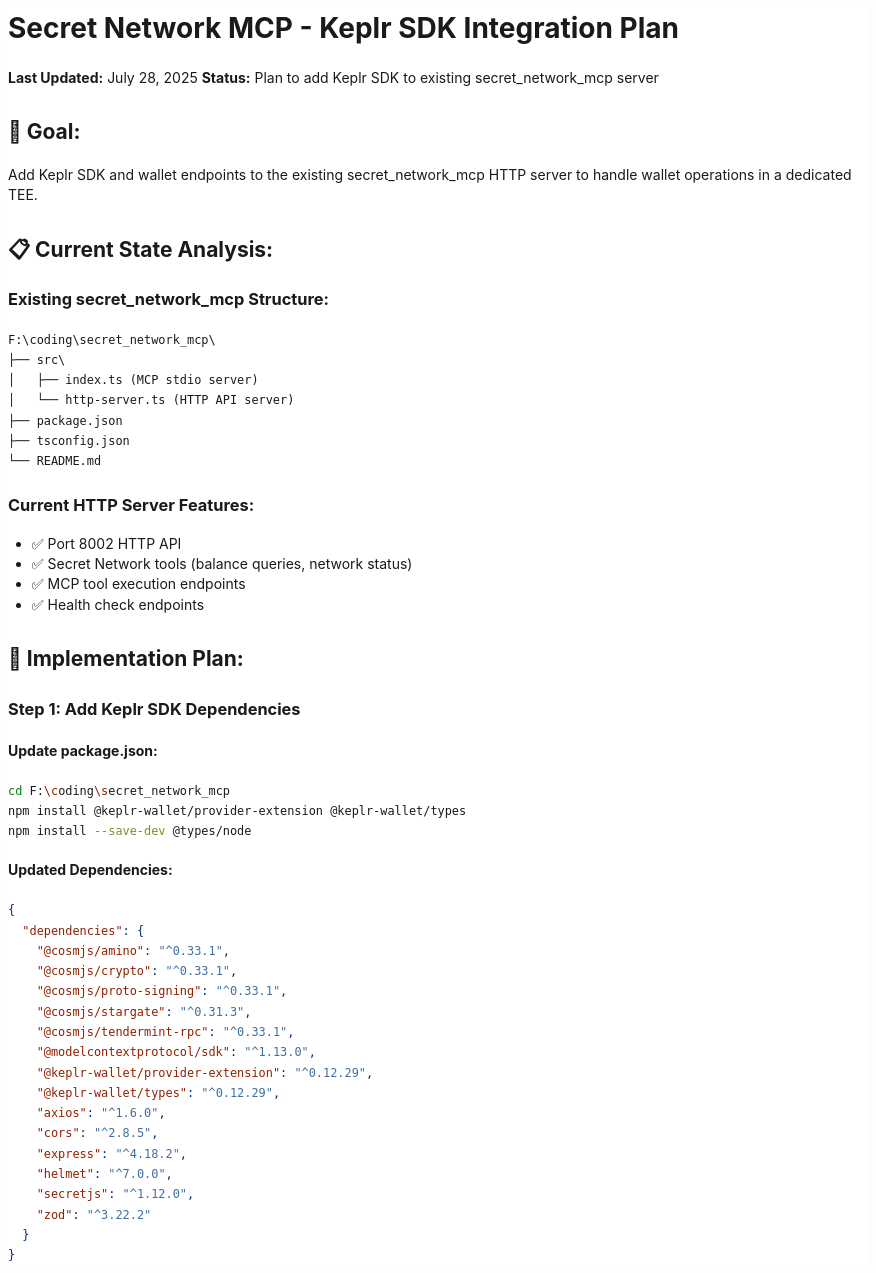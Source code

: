 # Secret Network MCP - Keplr SDK Integration Plan

**Last Updated:** July 28, 2025
**Status:** Plan to add Keplr SDK to existing secret_network_mcp server

## 🎯 **Goal:**
Add Keplr SDK and wallet endpoints to the existing secret_network_mcp HTTP server to handle wallet operations in a dedicated TEE.

## 📋 **Current State Analysis:**

### **Existing secret_network_mcp Structure:**
```
F:\coding\secret_network_mcp\
├── src\
│   ├── index.ts (MCP stdio server)
│   └── http-server.ts (HTTP API server)
├── package.json
├── tsconfig.json
└── README.md
```

### **Current HTTP Server Features:**
- ✅ Port 8002 HTTP API
- ✅ Secret Network tools (balance queries, network status)
- ✅ MCP tool execution endpoints
- ✅ Health check endpoints

## 🔧 **Implementation Plan:**

### **Step 1: Add Keplr SDK Dependencies**

#### **Update package.json:**
```bash
cd F:\coding\secret_network_mcp
npm install @keplr-wallet/provider-extension @keplr-wallet/types
npm install --save-dev @types/node
```

#### **Updated Dependencies:**
```json
{
  "dependencies": {
    "@cosmjs/amino": "^0.33.1",
    "@cosmjs/crypto": "^0.33.1", 
    "@cosmjs/proto-signing": "^0.33.1",
    "@cosmjs/stargate": "^0.31.3",
    "@cosmjs/tendermint-rpc": "^0.33.1",
    "@modelcontextprotocol/sdk": "^1.13.0",
    "@keplr-wallet/provider-extension": "^0.12.29",
    "@keplr-wallet/types": "^0.12.29",
    "axios": "^1.6.0",
    "cors": "^2.8.5",
    "express": "^4.18.2",
    "helmet": "^7.0.0",
    "secretjs": "^1.12.0",
    "zod": "^3.22.2"
  }
}
```
